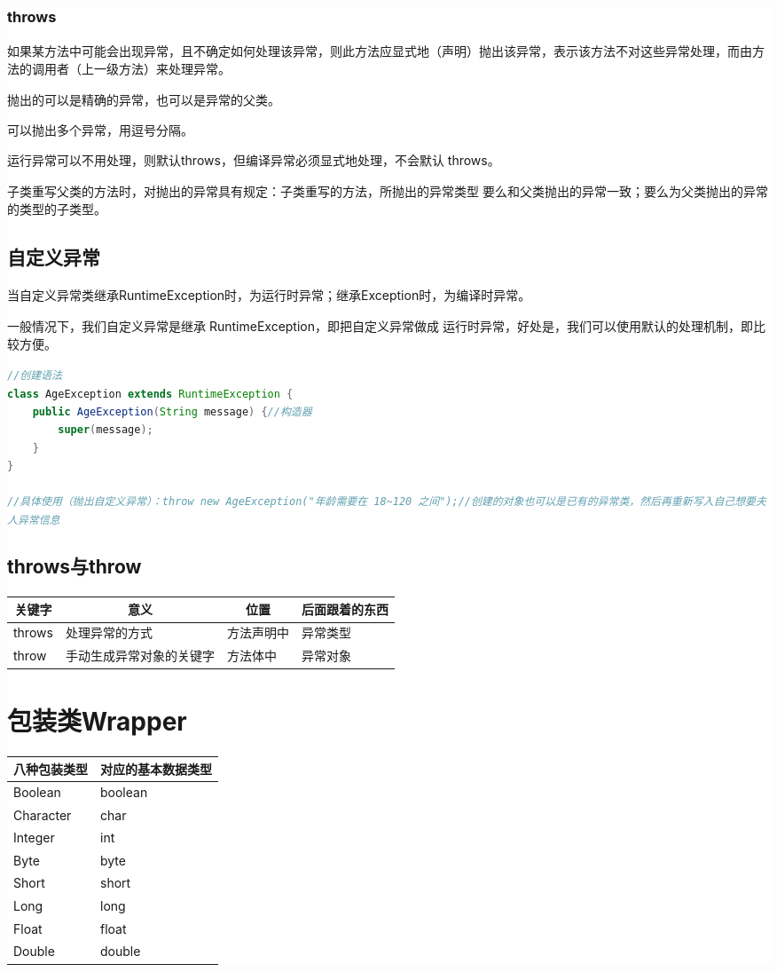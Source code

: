 
### throws

如果某方法中可能会出现异常，且不确定如何处理该异常，则此方法应显式地（声明）抛出该异常，表示该方法不对这些异常处理，而由方法的调用者（上一级方法）来处理异常。

抛出的可以是精确的异常，也可以是异常的父类。

可以抛出多个异常，用逗号分隔。

运行异常可以不用处理，则默认throws，但编译异常必须显式地处理，不会默认 throws。

子类重写父类的方法时，对抛出的异常具有规定：子类重写的方法，所抛出的异常类型 要么和父类抛出的异常一致；要么为父类抛出的异常的类型的子类型。



## 自定义异常

当自定义异常类继承RuntimeException时，为运行时异常；继承Exception时，为编译时异常。

一般情况下，我们自定义异常是继承 RuntimeException，即把自定义异常做成 运行时异常，好处是，我们可以使用默认的处理机制，即比较方便。

~~~java
//创建语法
class AgeException extends RuntimeException {
	public AgeException(String message) {//构造器
		super(message);
	}
}

//具体使用（抛出自定义异常）：throw new AgeException("年龄需要在 18~120 之间");//创建的对象也可以是已有的异常类，然后再重新写入自己想要夫人异常信息
~~~



## throws与throw

| 关键字 | 意义                     | 位置       | 后面跟着的东西 |
| ------ | ------------------------ | ---------- | -------------- |
| throws | 处理异常的方式           | 方法声明中 | 异常类型       |
| throw  | 手动生成异常对象的关键字 | 方法体中   | 异常对象       |





# 包装类Wrapper

| 八种包装类型 | 对应的基本数据类型 |
| ------------ | ------------------ |
| Boolean      | boolean            |
| Character    | char               |
| Integer      | int                |
| Byte         | byte               |
| Short        | short              |
| Long         | long               |
| Float        | float              |
| Double       | double             |
